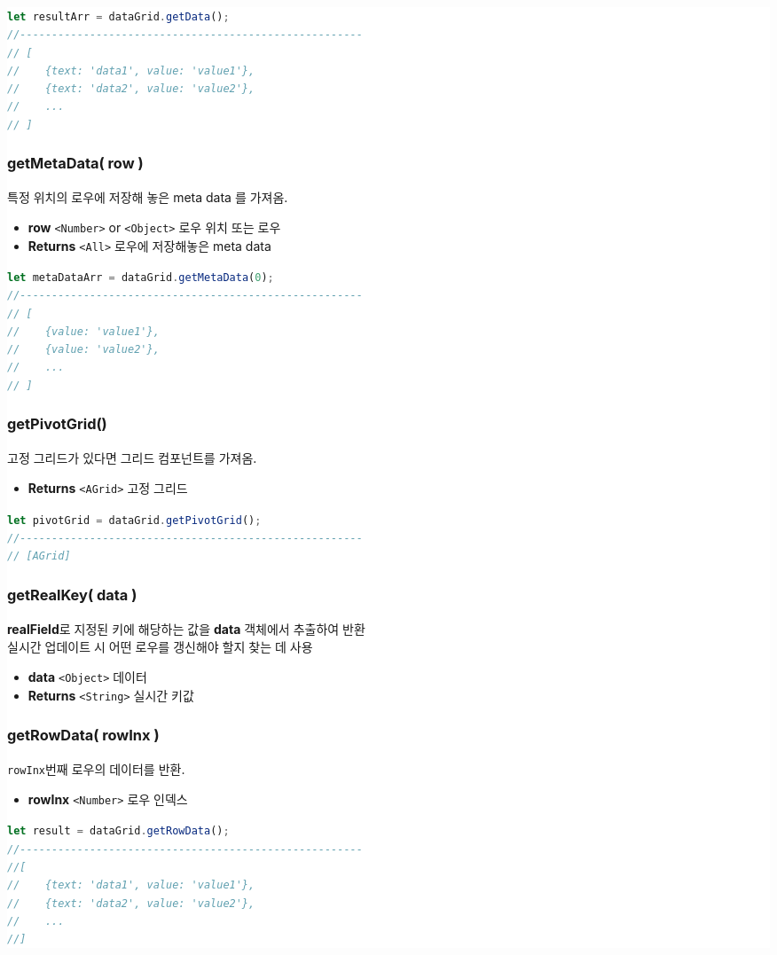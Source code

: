 ```js
let resultArr = dataGrid.getData();
//------------------------------------------------------
// [
//    {text: 'data1', value: 'value1'},
//    {text: 'data2', value: 'value2'},
//    ...
// ]
```

### getMetaData( row )

특정 위치의 로우에 저장해 놓은 meta data 를 가져옴.

* **row**  `<Number>` or `<Object>` 로우 위치 또는 로우
* **Returns**  `<All>` 로우에 저장해놓은 meta data

```js
let metaDataArr = dataGrid.getMetaData(0);
//------------------------------------------------------
// [
//    {value: 'value1'},
//    {value: 'value2'},
//    ...
// ]
```

### getPivotGrid()

고정 그리드가 있다면 그리드 컴포넌트를 가져옴.

* **Returns**  `<AGrid>` 고정 그리드

```js
let pivotGrid = dataGrid.getPivotGrid();
//------------------------------------------------------
// [AGrid]
```

### getRealKey( data )

**realField**로 지정된 키에 해당하는 값을 **data** 객체에서 추출하여 반환<br/>
실시간 업데이트 시 어떤 로우를 갱신해야 할지 찾는 데 사용

* **data**   `<Object>` 데이터
* **Returns**  `<String>` 실시간 키값

### getRowData( rowInx )

`rowInx`번째 로우의 데이터를 반환.

* **rowInx**  `<Number>` 로우 인덱스

```js
let result = dataGrid.getRowData();
//------------------------------------------------------
//[
//    {text: 'data1', value: 'value1'},
//    {text: 'data2', value: 'value2'},
//    ...
//]
```
